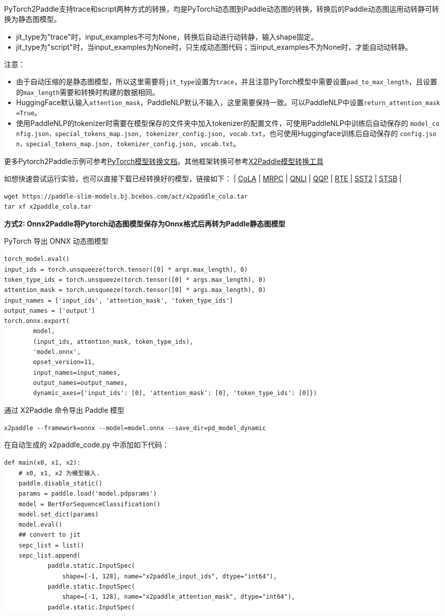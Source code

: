 PyTorch2Paddle支持trace和script两种方式的转换，均是PyTorch动态图到Paddle动态图的转换，转换后的Paddle动态图运用动转静可转换为静态图模型。
- jit_type为"trace"时，input_examples不可为None，转换后自动进行动转静，输入shape固定。
- jit_type为"script"时，当input_examples为None时，只生成动态图代码；当input_examples不为None时，才能自动动转静。

注意：
- 由于自动压缩的是静态图模型，所以这里需要将```jit_type```设置为```trace```，并且注意PyTorch模型中需要设置```pad_to_max_length```，且设置的```max_length```需要和转换时构建的数据相同。
- HuggingFace默认输入```attention_mask```，PaddleNLP默认不输入，这里需要保持一致。可以PaddleNLP中设置```return_attention_mask=True```。
- 使用PaddleNLP的tokenizer时需要在模型保存的文件夹中加入tokenizer的配置文件，可使用PaddleNLP中训练后自动保存的 ```model_config.json，special_tokens_map.json, tokenizer_config.json, vocab.txt```，也可使用Huggingface训练后自动保存的 ```config.json，special_tokens_map.json, tokenizer_config.json, vocab.txt```。


更多Pytorch2Paddle示例可参考[PyTorch模型转换文档](https://github.com/PaddlePaddle/X2Paddle/blob/develop/docs/inference_model_convertor/pytorch2paddle.md)。其他框架转换可参考[X2Paddle模型转换工具](https://github.com/PaddlePaddle/X2Paddle)

如想快速尝试运行实验，也可以直接下载已经转换好的模型，链接如下：
| [CoLA](https://paddle-slim-models.bj.bcebos.com/act/x2paddle_cola.tar) | [MRPC](https://paddle-slim-models.bj.bcebos.com/act/x2paddle_mrpc.tar) | [QNLI](https://paddle-slim-models.bj.bcebos.com/act/x2paddle_qnli.tar) | [QQP](https://paddle-slim-models.bj.bcebos.com/act/x2paddle_qqp.tar) | [RTE](https://paddle-slim-models.bj.bcebos.com/act/x2paddle_rte.tar) | [SST2](https://paddle-slim-models.bj.bcebos.com/act/x2paddle_sst2.tar) | [STSB](https://paddle-slim-models.bj.bcebos.com/act/x2paddle_stsb.tar) |

```shell
wget https://paddle-slim-models.bj.bcebos.com/act/x2paddle_cola.tar
tar xf x2paddle_cola.tar
```

**方式2: Onnx2Paddle将Pytorch动态图模型保存为Onnx格式后再转为Paddle静态图模型**


PyTorch 导出 ONNX 动态图模型
```shell
torch_model.eval()
input_ids = torch.unsqueeze(torch.tensor([0] * args.max_length), 0)
token_type_ids = torch.unsqueeze(torch.tensor([0] * args.max_length), 0)
attention_mask = torch.unsqueeze(torch.tensor([0] * args.max_length), 0)
input_names = ['input_ids', 'attention_mask', 'token_type_ids']
output_names = ['output']
torch.onnx.export(
        model,
        (input_ids, attention_mask, token_type_ids),
        'model.onnx',
        opset_version=11,
        input_names=input_names,
        output_names=output_names,
        dynamic_axes={'input_ids': [0], 'attention_mask': [0], 'token_type_ids': [0]})
```

通过 X2Paddle 命令导出 Paddle 模型
```shell
x2paddle --framework=onnx --model=model.onnx --save_dir=pd_model_dynamic
```

在自动生成的 x2paddle_code.py 中添加如下代码：
```shell
def main(x0, x1, x2):
    # x0, x1, x2 为模型输入.
    paddle.disable_static()
    params = paddle.load('model.pdparams')
    model = BertForSequenceClassification()
    model.set_dict(params)
    model.eval()
    ## convert to jit
    sepc_list = list()
    sepc_list.append(
            paddle.static.InputSpec(
                shape=[-1, 128], name="x2paddle_input_ids", dtype="int64"),
            paddle.static.InputSpec(
                shape=[-1, 128], name="x2paddle_attention_mask", dtype="int64"),
            paddle.static.InputSpec(
```